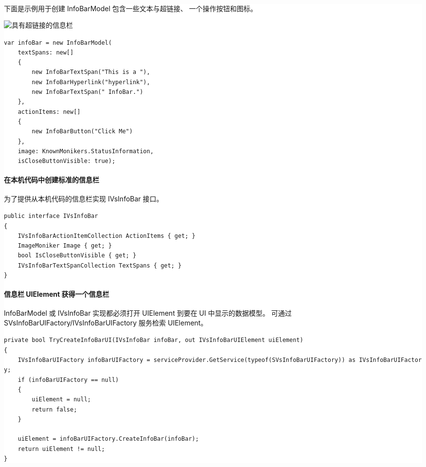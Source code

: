  下面是示例用于创建 InfoBarModel 包含一些文本与超链接、 一个操作按钮和图标。

 ![具有超链接的信息栏](../../extensibility/ux-guidelines/media/0904-02_infobarhyperlink.png "0904年 02_InfobarHyperlink")

```
var infoBar = new InfoBarModel(
    textSpans: new[]
    {
        new InfoBarTextSpan("This is a "),
        new InfoBarHyperlink("hyperlink"),
        new InfoBarTextSpan(" InfoBar.")
    },
    actionItems: new[]
    {
        new InfoBarButton("Click Me")
    },
    image: KnownMonikers.StatusInformation,
    isCloseButtonVisible: true);

```

#### <a name="creating-a-standard-infobar-in-native-code"></a>在本机代码中创建标准的信息栏
 为了提供从本机代码的信息栏实现 IVsInfoBar 接口。

```
public interface IVsInfoBar
{
    IVsInfoBarActionItemCollection ActionItems { get; }
    ImageMoniker Image { get; }
    bool IsCloseButtonVisible { get; }
    IVsInfoBarTextSpanCollection TextSpans { get; }
}

```

#### <a name="getting-an-infobar-uielement-from-an-infobar"></a>信息栏 UIElement 获得一个信息栏
 InfoBarModel 或 IVsInfoBar 实现都必须打开 UIElement 到要在 UI 中显示的数据模型。 可通过 SVsInfoBarUIFactory/IVsInfoBarUIFactory 服务检索 UIElement。

```
private bool TryCreateInfoBarUI(IVsInfoBar infoBar, out IVsInfoBarUIElement uiElement)
{
    IVsInfoBarUIFactory infoBarUIFactory = serviceProvider.GetService(typeof(SVsInfoBarUIFactory)) as IVsInfoBarUIFactory;
    if (infoBarUIFactory == null)
    {
        uiElement = null;
        return false;
    }

    uiElement = infoBarUIFactory.CreateInfoBar(infoBar);
    return uiElement != null;
}
```
